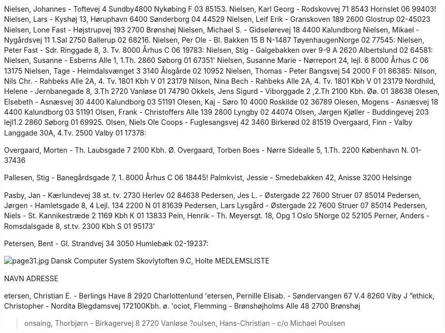 Nielsen, Johannes - Toftevej 4 Sundby4800 Nykøbing F 03 85153.
Nielsen, Karl Georg - Rodskovvej 71 8543 Hornslet 06 99403!
Nielsen, Lars - Kyshøj 13, Høruphavn 6400 Sønderborg 04 44529
Nielsen, Leif Erik - Granskoven 189 2600 Glostrup 02-45023
Nielsen, Lone Fast - Højstrupvej 193 2700 Brønshøj
Nielsen, Michael S. - Gidselørevej 18 4400 Kalundborg
Nielsen, Mikael - Nygårdsvej 11 1.Sal 2750 Ballerup 02 68216.
Nielsen, Per Ole - Bl. Bakken 15 B N-1487 TøyenhaugenNorge 02 77545:
Nielsen, Peter Fast - Sdr. Ringgade 8, 3. Tv. 8000 Århus C 06 19783:
Nielsen, Stig - Galgebakken over 9-9 A 2620 Albertslund 02 64581:
Nielsen, Susanne - Esberns Alle 1, 1.Th. 2860 Søborg 01 67351'
Nielsen, Susanne Marie - Nørreport 24, lejl. 6 8000 Århus C 06 13175
Nielsen, Tage - Heimdalsvænget 3 3140 Ålsgårde 02 10952
Nielsen, Thomas - Peter Bangsvej 54 2000 F 01 86385:
Nilson, Nils Chr. - Rahbeks Alle 2A, 4. Tv. 1801 Kbh V 01 23179
Nilson, Nina Bech - Rahbeks Alle 2A, 4. Tv. 1801 Kbh V 01 23179
Nordhild, Helene - Jernbanegade 8, 3.Th 2720 Vanløse 01 74790
Okkels, Jens Sigurd - Viborggade 2 ,2.Th 2100 Kbh. Øø. 01 38638
Olesen, Elsebeth - Asnæsvej 30 4400 Kalundborg 03 51191
Olesen, Kaj - Søro 10 4000 Roskilde 02 36789
Olesen, Mogens - Asnæsvej 18 4400 Kalundborg 03 51191
Olsen, Frank - Christoffers Alle 139 2800 Lyngby 02 44074
Olsen, Jørgen Kjøller - Buddingevej 203 lejl1.2 2860 Søborg 01 69925.
Olsen, Niels Ole Coops - Fuglesangsvej 42 3460 Birkerød 02 81519
Overgaard, Finn - Valby Langgade 30A, 4.Tv. 2500 Valby 01 17378:

Overgaard, Morten - Th. Laubsgade 7 2100 Kbh. Ø.
Overgaard, Torben Boes - Nørre Sidealle 5, 1.Th. 2200 København N. 01-37436

Pallesen, Stig - Banegårdsgade 7, 1. 8000 Århus C 06 18445!
Palmkvist, Jessie - Smedebakken 42, Anisse 3200 Helsinge

Pasby, Jan - Kærlundevej 38 st. tv. 2730 Herlev 02 84638
Pedersen, Jes L. - Østergade 22 7600 Struer 07 85014
Pedersen, Jørgen - Hamletsgade 8, 4 Lejl. 134 2200 N 01 81639
Pedersen, Lars Lysgård - Østergade 22 7600 Struer 07 85014
Pedersen, Niels - St. Kannikestræde 2 1169 Kbh K 01 13833
Pein, Henrik - Th. Meyersgt. 18, Opg 1 Oslo 5Norge 02 52105
Perner, Anders - Romsdalsgade 8, st.tv. 2300 Kbh S 01 95173'

Petersen, Bent - Gl. Strandvej 34 3050 Humlebæk 02-19237:




![page31.jpg](/1988/DB-1988-2/page31.jpg)
Dansk Computer System Skovlytoften 9.C, Holte
MEDLEMSLISTE

NAVN ADRESSE

etersen, Christian E. - Berlings Have 8 2920 Charlottenlund
'etersen, Pernille Elisab. - Søndervangen 67 V.4 8260 Viby J
”ethick, Christopher - Nordita Blegdamsvej 172100Kbh. ø.
'ociot, Flemming - Brønshøjholms Alle 48 2700 Brønshøj
>onsaing, Thorbjørn - Birkagervej 8 2720 Vanløse
?oulsen, Hans-Christian - c/o Michael Poulsen
